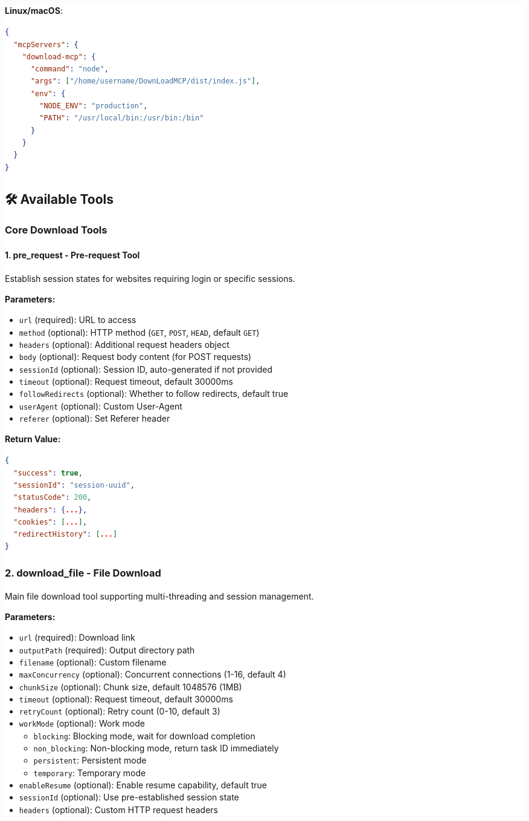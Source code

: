**Linux/macOS**:
```json
{
  "mcpServers": {
    "download-mcp": {
      "command": "node",
      "args": ["/home/username/DownLoadMCP/dist/index.js"],
      "env": {
        "NODE_ENV": "production",
        "PATH": "/usr/local/bin:/usr/bin:/bin"
      }
    }
  }
}
```

## 🛠️ Available Tools

### Core Download Tools

#### 1. pre_request - Pre-request Tool
Establish session states for websites requiring login or specific sessions.

**Parameters:**
- `url` (required): URL to access
- `method` (optional): HTTP method (`GET`, `POST`, `HEAD`, default `GET`)
- `headers` (optional): Additional request headers object
- `body` (optional): Request body content (for POST requests)
- `sessionId` (optional): Session ID, auto-generated if not provided
- `timeout` (optional): Request timeout, default 30000ms
- `followRedirects` (optional): Whether to follow redirects, default true
- `userAgent` (optional): Custom User-Agent
- `referer` (optional): Set Referer header

**Return Value:**
```json
{
  "success": true,
  "sessionId": "session-uuid",
  "statusCode": 200,
  "headers": {...},
  "cookies": [...],
  "redirectHistory": [...]
}
```

### 2. download_file - File Download
Main file download tool supporting multi-threading and session management.

**Parameters:**
- `url` (required): Download link
- `outputPath` (required): Output directory path
- `filename` (optional): Custom filename
- `maxConcurrency` (optional): Concurrent connections (1-16, default 4)
- `chunkSize` (optional): Chunk size, default 1048576 (1MB)
- `timeout` (optional): Request timeout, default 30000ms
- `retryCount` (optional): Retry count (0-10, default 3)
- `workMode` (optional): Work mode
  - `blocking`: Blocking mode, wait for download completion
  - `non_blocking`: Non-blocking mode, return task ID immediately
  - `persistent`: Persistent mode
  - `temporary`: Temporary mode
- `enableResume` (optional): Enable resume capability, default true
- `sessionId` (optional): Use pre-established session state
- `headers` (optional): Custom HTTP request headers